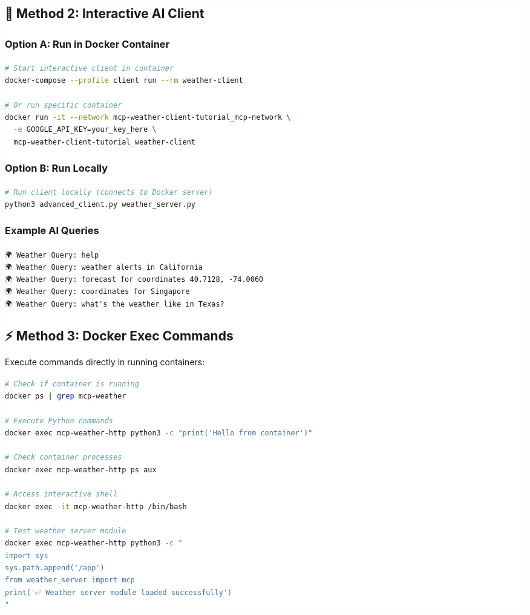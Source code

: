 ## 🤖 Method 2: Interactive AI Client

### Option A: Run in Docker Container
```bash
# Start interactive client in container
docker-compose --profile client run --rm weather-client

# Or run specific container
docker run -it --network mcp-weather-client-tutorial_mcp-network \
  -e GOOGLE_API_KEY=your_key_here \
  mcp-weather-client-tutorial_weather-client
```

### Option B: Run Locally
```bash
# Run client locally (connects to Docker server)
python3 advanced_client.py weather_server.py
```

### Example AI Queries
```
🌍 Weather Query: help
🌍 Weather Query: weather alerts in California  
🌍 Weather Query: forecast for coordinates 40.7128, -74.0060
🌍 Weather Query: coordinates for Singapore
🌍 Weather Query: what's the weather like in Texas?
```

## ⚡ Method 3: Docker Exec Commands

Execute commands directly in running containers:

```bash
# Check if container is running
docker ps | grep mcp-weather

# Execute Python commands
docker exec mcp-weather-http python3 -c "print('Hello from container')"

# Check container processes
docker exec mcp-weather-http ps aux

# Access interactive shell
docker exec -it mcp-weather-http /bin/bash

# Test weather server module
docker exec mcp-weather-http python3 -c "
import sys
sys.path.append('/app')
from weather_server import mcp
print('✅ Weather server module loaded successfully')
"
```
